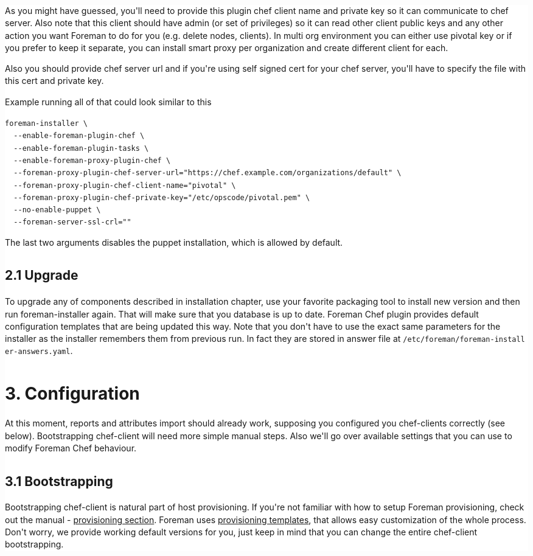 As you might have guessed, you'll need to provide this plugin chef
client name and private key so it can communicate to chef server. Also
note that this client should have admin (or set of privileges) so it
can read other client public keys and any other action you want
Foreman to do for you (e.g. delete nodes, clients). In multi org
environment you can either use pivotal key or if you prefer to keep
it separate, you can install smart proxy per organization and create
different client for each.

Also you should provide chef server url and if you're using self
signed cert for your chef server, you'll have to specify the file
with this cert and private key.

Example running all of that could look similar to this

    foreman-installer \
      --enable-foreman-plugin-chef \
      --enable-foreman-plugin-tasks \
      --enable-foreman-proxy-plugin-chef \
      --foreman-proxy-plugin-chef-server-url="https://chef.example.com/organizations/default" \
      --foreman-proxy-plugin-chef-client-name="pivotal" \
      --foreman-proxy-plugin-chef-private-key="/etc/opscode/pivotal.pem" \
      --no-enable-puppet \
      --foreman-server-ssl-crl=""

The last two arguments disables the puppet installation, which is allowed by default.

## 2.1 Upgrade

To upgrade any of components described in installation chapter,
use your favorite packaging tool to install new version and then
run foreman-installer again. That will make sure that you database
is up to date. Foreman Chef plugin provides default configuration
templates that are being updated this way. Note that you don't have
to use the exact same parameters for the installer as the installer
remembers them from previous run. In fact they are stored in answer
file at `/etc/foreman/foreman-installer-answers.yaml`.

# 3. Configuration

At this moment, reports and attributes import should already work,
supposing you configured you chef-clients correctly (see below). 
Bootstrapping chef-client will need more simple manual steps. Also
we'll go over available settings that you can use to modify Foreman
Chef behaviour.

## 3.1 Bootstrapping

Bootstrapping chef-client is natural part of host provisioning. If
you're not familiar with how to setup Foreman provisioning, check
out the manual - [provisioning section](/manuals/latest/index.html#4.4Provisioning). Foreman uses [provisioning templates](/manuals/latest/index.html#4.4.3ProvisioningTemplates), that allows
easy customization of the whole process. Don't worry, we provide
working default versions for you, just keep in mind that you can
change the entire chef-client bootstrapping.
